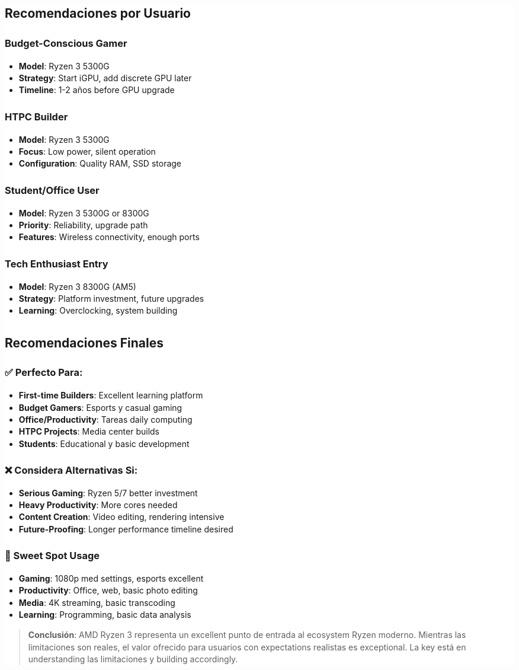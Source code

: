 ## Recomendaciones por Usuario

### Budget-Conscious Gamer
- **Model**: Ryzen 3 5300G
- **Strategy**: Start iGPU, add discrete GPU later
- **Timeline**: 1-2 años before GPU upgrade

### HTPC Builder
- **Model**: Ryzen 3 5300G
- **Focus**: Low power, silent operation
- **Configuration**: Quality RAM, SSD storage

### Student/Office User
- **Model**: Ryzen 3 5300G or 8300G
- **Priority**: Reliability, upgrade path
- **Features**: Wireless connectivity, enough ports

### Tech Enthusiast Entry
- **Model**: Ryzen 3 8300G (AM5)
- **Strategy**: Platform investment, future upgrades
- **Learning**: Overclocking, system building

## Recomendaciones Finales

### ✅ Perfecto Para:
- **First-time Builders**: Excellent learning platform
- **Budget Gamers**: Esports y casual gaming
- **Office/Productivity**: Tareas daily computing
- **HTPC Projects**: Media center builds
- **Students**: Educational y basic development

### ❌ Considera Alternativas Si:
- **Serious Gaming**: Ryzen 5/7 better investment
- **Heavy Productivity**: More cores needed
- **Content Creation**: Video editing, rendering intensive
- **Future-Proofing**: Longer performance timeline desired

### 🎯 Sweet Spot Usage
- **Gaming**: 1080p med settings, esports excellent
- **Productivity**: Office, web, basic photo editing
- **Media**: 4K streaming, basic transcoding
- **Learning**: Programming, basic data analysis

> **Conclusión**: AMD Ryzen 3 representa un excellent punto de entrada al ecosystem Ryzen moderno. Mientras las limitaciones son reales, el valor ofrecido para usuarios con expectations realistas es exceptional. La key está en understanding las limitaciones y building accordingly.
